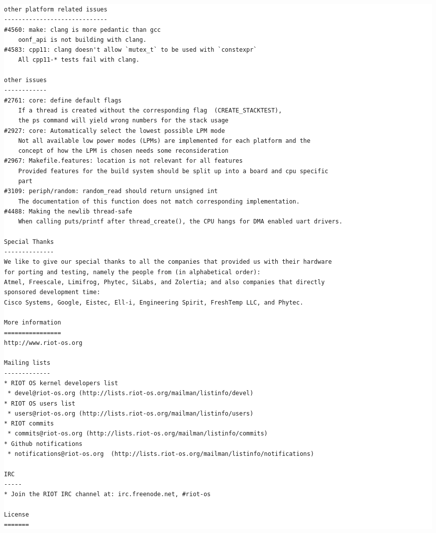     other platform related issues
    -----------------------------
    #4560: make: clang is more pedantic than gcc
        oonf_api is not building with clang.
    #4583: cpp11: clang doesn't allow `mutex_t` to be used with `constexpr`
        All cpp11-* tests fail with clang.
    
    other issues
    ------------
    #2761: core: define default flags
        If a thread is created without the corresponding flag  (CREATE_STACKTEST),
        the ps command will yield wrong numbers for the stack usage
    #2927: core: Automatically select the lowest possible LPM mode
        Not all available low power modes (LPMs) are implemented for each platform and the
        concept of how the LPM is chosen needs some reconsideration
    #2967: Makefile.features: location is not relevant for all features
        Provided features for the build system should be split up into a board and cpu specific
        part
    #3109: periph/random: random_read should return unsigned int
        The documentation of this function does not match corresponding implementation.
    #4488: Making the newlib thread-safe
        When calling puts/printf after thread_create(), the CPU hangs for DMA enabled uart drivers.
    
    Special Thanks
    --------------
    We like to give our special thanks to all the companies that provided us with their hardware
    for porting and testing, namely the people from (in alphabetical order):
    Atmel, Freescale, Limifrog, Phytec, SiLabs, and Zolertia; and also companies that directly
    sponsored development time:
    Cisco Systems, Google, Eistec, Ell-i, Engineering Spirit, FreshTemp LLC, and Phytec.
    
    More information
    ================
    http://www.riot-os.org
    
    Mailing lists
    -------------
    * RIOT OS kernel developers list
     * devel@riot-os.org (http://lists.riot-os.org/mailman/listinfo/devel)
    * RIOT OS users list
     * users@riot-os.org (http://lists.riot-os.org/mailman/listinfo/users)
    * RIOT commits
     * commits@riot-os.org (http://lists.riot-os.org/mailman/listinfo/commits)
    * Github notifications
     * notifications@riot-os.org  (http://lists.riot-os.org/mailman/listinfo/notifications)
    
    IRC
    -----
    * Join the RIOT IRC channel at: irc.freenode.net, #riot-os
    
    License
    =======
    